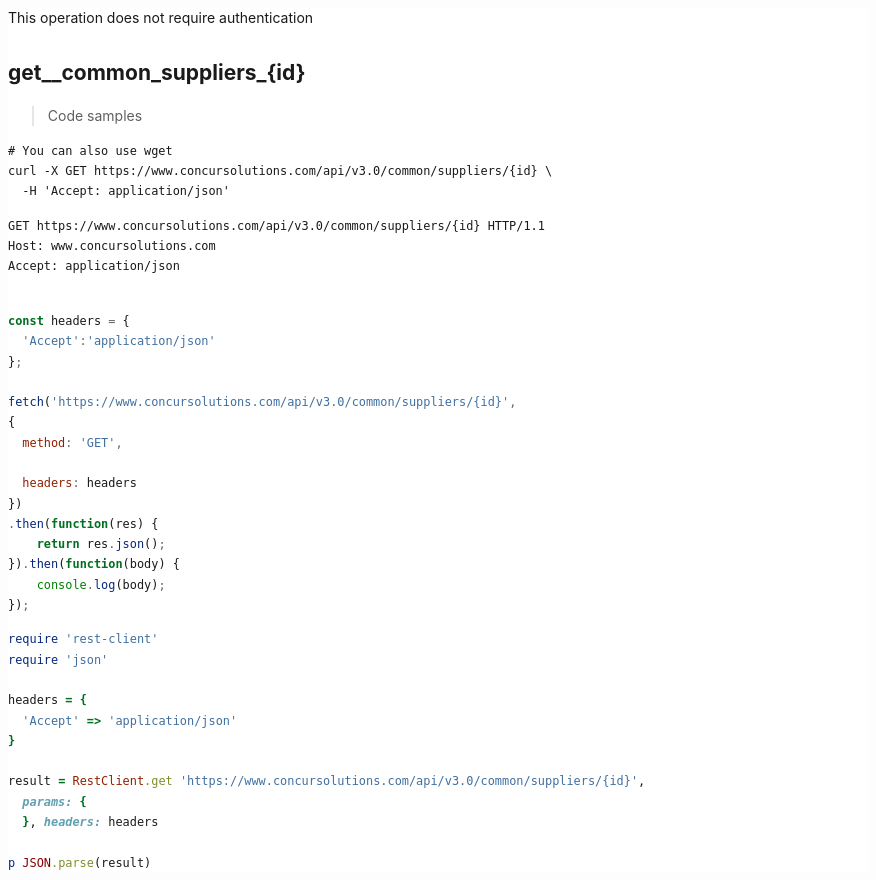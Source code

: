 <aside class="success">
This operation does not require authentication
</aside>

## get__common_suppliers_{id}

> Code samples

```shell
# You can also use wget
curl -X GET https://www.concursolutions.com/api/v3.0/common/suppliers/{id} \
  -H 'Accept: application/json'

```

```http
GET https://www.concursolutions.com/api/v3.0/common/suppliers/{id} HTTP/1.1
Host: www.concursolutions.com
Accept: application/json

```

```javascript

const headers = {
  'Accept':'application/json'
};

fetch('https://www.concursolutions.com/api/v3.0/common/suppliers/{id}',
{
  method: 'GET',

  headers: headers
})
.then(function(res) {
    return res.json();
}).then(function(body) {
    console.log(body);
});

```

```ruby
require 'rest-client'
require 'json'

headers = {
  'Accept' => 'application/json'
}

result = RestClient.get 'https://www.concursolutions.com/api/v3.0/common/suppliers/{id}',
  params: {
  }, headers: headers

p JSON.parse(result)

```
